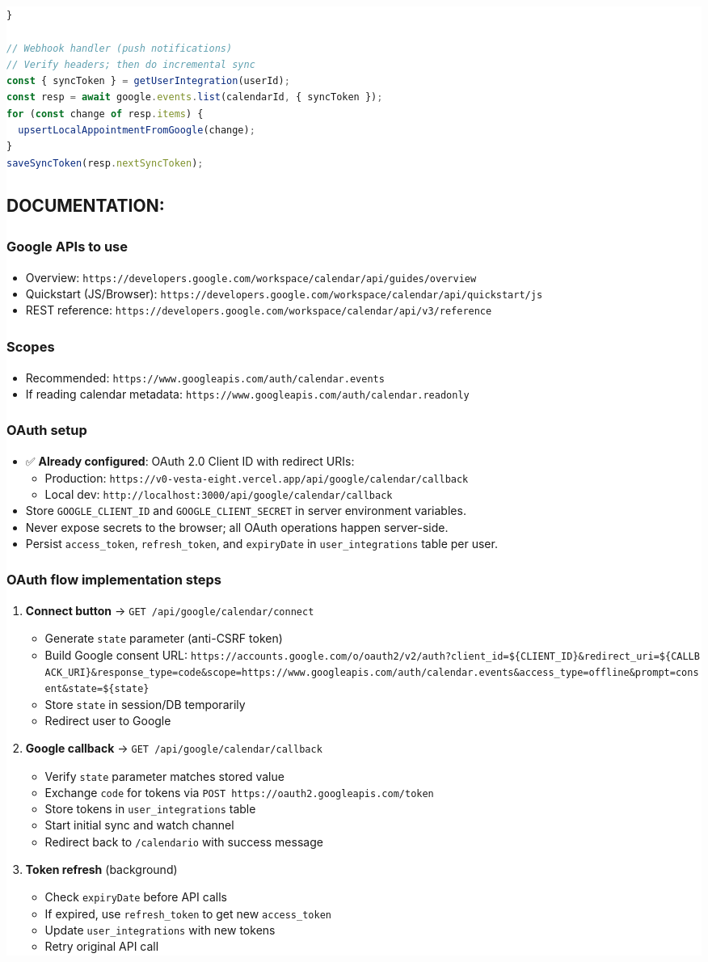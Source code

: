 ```ts
}

// Webhook handler (push notifications)
// Verify headers; then do incremental sync
const { syncToken } = getUserIntegration(userId);
const resp = await google.events.list(calendarId, { syncToken });
for (const change of resp.items) {
  upsertLocalAppointmentFromGoogle(change);
}
saveSyncToken(resp.nextSyncToken);
```

## DOCUMENTATION:

### Google APIs to use
- Overview: `https://developers.google.com/workspace/calendar/api/guides/overview`
- Quickstart (JS/Browser): `https://developers.google.com/workspace/calendar/api/quickstart/js`
- REST reference: `https://developers.google.com/workspace/calendar/api/v3/reference`

### Scopes
- Recommended: `https://www.googleapis.com/auth/calendar.events`
- If reading calendar metadata: `https://www.googleapis.com/auth/calendar.readonly`

### OAuth setup
- ✅ **Already configured**: OAuth 2.0 Client ID with redirect URIs:
  - Production: `https://v0-vesta-eight.vercel.app/api/google/calendar/callback`
  - Local dev: `http://localhost:3000/api/google/calendar/callback`
- Store `GOOGLE_CLIENT_ID` and `GOOGLE_CLIENT_SECRET` in server environment variables.
- Never expose secrets to the browser; all OAuth operations happen server-side.
- Persist `access_token`, `refresh_token`, and `expiryDate` in `user_integrations` table per user.

### OAuth flow implementation steps
1. **Connect button** → `GET /api/google/calendar/connect`
   - Generate `state` parameter (anti-CSRF token)
   - Build Google consent URL: `https://accounts.google.com/o/oauth2/v2/auth?client_id=${CLIENT_ID}&redirect_uri=${CALLBACK_URI}&response_type=code&scope=https://www.googleapis.com/auth/calendar.events&access_type=offline&prompt=consent&state=${state}`
   - Store `state` in session/DB temporarily
   - Redirect user to Google

2. **Google callback** → `GET /api/google/calendar/callback`
   - Verify `state` parameter matches stored value
   - Exchange `code` for tokens via `POST https://oauth2.googleapis.com/token`
   - Store tokens in `user_integrations` table
   - Start initial sync and watch channel
   - Redirect back to `/calendario` with success message

3. **Token refresh** (background)
   - Check `expiryDate` before API calls
   - If expired, use `refresh_token` to get new `access_token`
   - Update `user_integrations` with new tokens
   - Retry original API call

